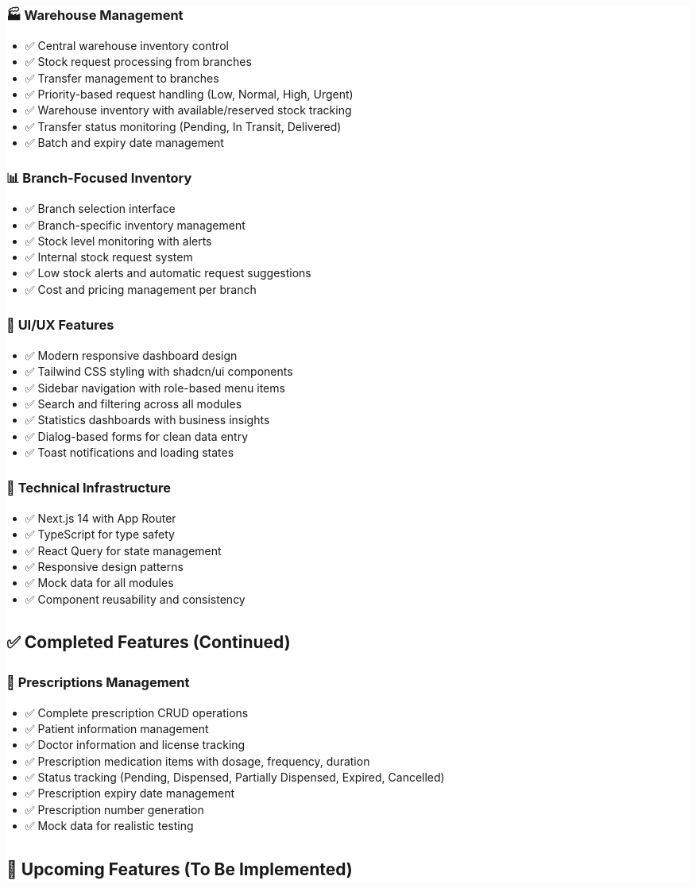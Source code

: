### 🏭 **Warehouse Management**
- ✅ Central warehouse inventory control
- ✅ Stock request processing from branches
- ✅ Transfer management to branches
- ✅ Priority-based request handling (Low, Normal, High, Urgent)
- ✅ Warehouse inventory with available/reserved stock tracking
- ✅ Transfer status monitoring (Pending, In Transit, Delivered)
- ✅ Batch and expiry date management

### 📊 **Branch-Focused Inventory**
- ✅ Branch selection interface
- ✅ Branch-specific inventory management
- ✅ Stock level monitoring with alerts
- ✅ Internal stock request system
- ✅ Low stock alerts and automatic request suggestions
- ✅ Cost and pricing management per branch

### 🎨 **UI/UX Features**
- ✅ Modern responsive dashboard design
- ✅ Tailwind CSS styling with shadcn/ui components
- ✅ Sidebar navigation with role-based menu items
- ✅ Search and filtering across all modules
- ✅ Statistics dashboards with business insights
- ✅ Dialog-based forms for clean data entry
- ✅ Toast notifications and loading states

### 🔧 **Technical Infrastructure**
- ✅ Next.js 14 with App Router
- ✅ TypeScript for type safety
- ✅ React Query for state management
- ✅ Responsive design patterns
- ✅ Mock data for all modules
- ✅ Component reusability and consistency

## ✅ Completed Features (Continued)

### 💊 **Prescriptions Management**
- ✅ Complete prescription CRUD operations
- ✅ Patient information management
- ✅ Doctor information and license tracking
- ✅ Prescription medication items with dosage, frequency, duration
- ✅ Status tracking (Pending, Dispensed, Partially Dispensed, Expired, Cancelled)
- ✅ Prescription expiry date management
- ✅ Prescription number generation
- ✅ Mock data for realistic testing

## 🚧 Upcoming Features (To Be Implemented)
